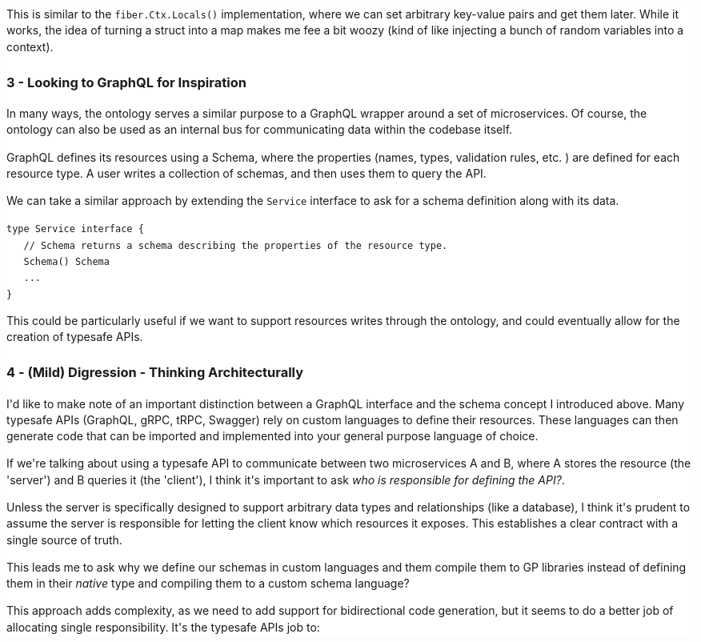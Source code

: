 This is similar to the `fiber.Ctx.Locals()` implementation, where we can set
arbitrary key-value pairs and get them later. While it works, the idea of
turning a struct into a map makes me fee a bit woozy (kind of like injecting a
bunch of random variables into a context).

### 3 - Looking to GraphQL for Inspiration

In many ways, the ontology serves a similar purpose to a GraphQL wrapper around
a set of microservices. Of course, the ontology can also be used as an internal
bus for communicating data within the codebase itself.

GraphQL defines its resources using a Schema, where the properties (names,
types, validation rules, etc. ) are defined for each resource type. A user
writes a collection of schemas, and then uses them to query the API.

We can take a similar approach by extending the `Service` interface to ask for a
schema definition along with its data.

```
type Service interface {
   // Schema returns a schema describing the properties of the resource type.
   Schema() Schema
   ...
}
```

This could be particularly useful if we want to support resources writes through
the ontology, and could eventually allow for the creation of typesafe APIs.

### 4 - (Mild) Digression - Thinking Architecturally

I'd like to make note of an important distinction between a GraphQL interface
and the schema concept I introduced above. Many typesafe APIs (GraphQL, gRPC,
tRPC, Swagger)
rely on custom languages to define their resources. These languages can then
generate code that can be imported and implemented into your general purpose
language of choice.

If we're talking about using a typesafe API to communicate between two
microservices A and B, where A stores the resource (the 'server') and B queries
it (the 'client'), I think it's important to ask _who is responsible for
defining the API?_.

Unless the server is specifically designed to support arbitrary data types and
relationships (like a database), I think it's prudent to assume the server is
responsible for letting the client know which resources it exposes. This
establishes a clear contract with a single source of truth.

This leads me to ask why we define our schemas in custom languages and them
compile them to GP libraries instead of defining them in their _native_ type and
compiling them to a custom schema language?

This approach adds complexity, as we need to add support for bidirectional code
generation, but it seems to do a better job of allocating single responsibility.
It's the typesafe APIs job to:
